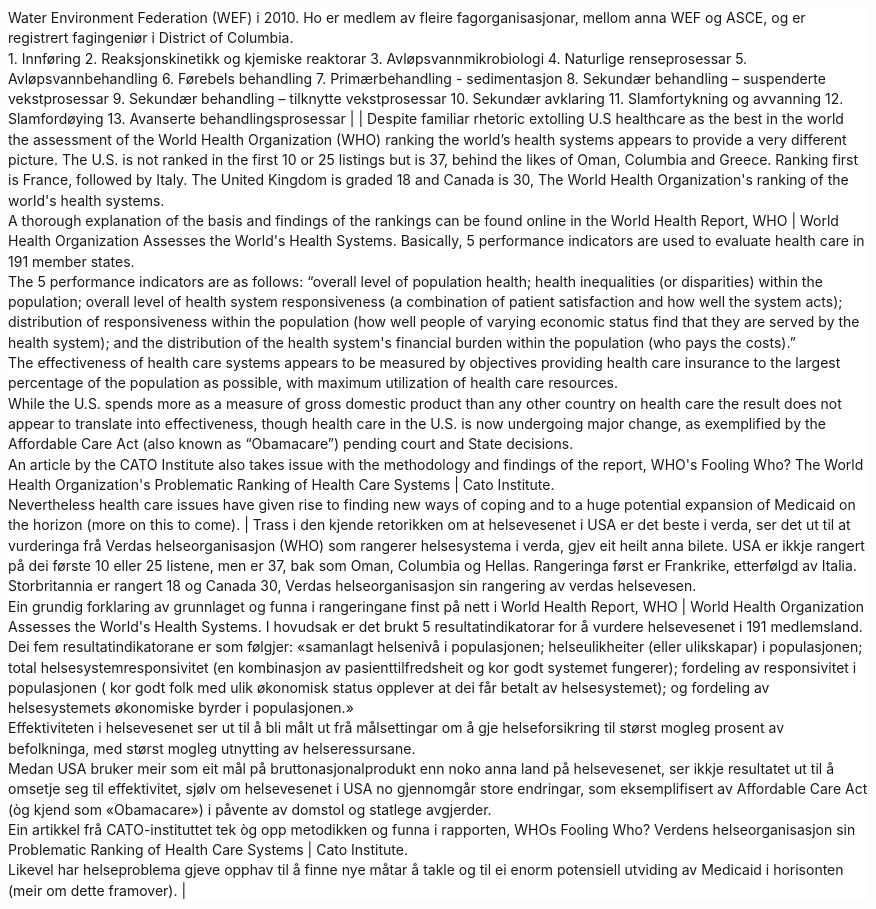 Water Environment Federation (WEF) i 2010. Ho er medlem av fleire fagorganisasjonar, mellom anna WEF og ASCE, og er registrert fagingeniør i District of Columbia.<br/>1. Innføring 2. Reaksjonskinetikk og kjemiske reaktorar 3. Avløpsvannmikrobiologi 4. Naturlige renseprosessar 5. Avløpsvannbehandling 6. Førebels behandling 7. Primærbehandling - sedimentasjon 8. Sekundær behandling – suspenderte vekstprosessar 9. Sekundær behandling – tilknytte vekstprosessar 10. Sekundær avklaring 11. Slamfortykning og avvanning 12. Slamfordøying 13. Avanserte behandlingsprosessar |
| Despite familiar rhetoric extolling U.S healthcare as the best in the world the assessment of the World Health Organization (WHO) ranking the world’s health systems appears to provide a very different picture. The U.S. is not ranked in the first 10 or 25 listings but is 37, behind the likes of Oman, Columbia and Greece. Ranking first is France, followed by Italy. The United Kingdom is graded 18 and Canada is 30, The World Health Organization's ranking of the world's health systems.<br/>A thorough explanation of the basis and findings of the rankings can be found online in the World Health Report, WHO &#124; World Health Organization Assesses the World's Health Systems. Basically, 5 performance indicators are used to evaluate health care in 191 member states.<br/>The 5 performance indicators are as follows: “overall level of population health; health inequalities (or disparities) within the population; overall level of health system responsiveness (a combination of patient satisfaction and how well the system acts); distribution of responsiveness within the population (how well people of varying economic status find that they are served by the health system); and the distribution of the health system's financial burden within the population (who pays the costs).”<br/>The effectiveness of health care systems appears to be measured by objectives providing health care insurance to the largest percentage of the population as possible, with maximum utilization of health care resources.<br/>While the U.S. spends more as a measure of gross domestic product than any other country on health care the result does not appear to translate into effectiveness, though health care in the U.S. is now undergoing major change, as exemplified by the Affordable Care Act (also known as “Obamacare”) pending court and State decisions.<br/>An article by the CATO Institute also takes issue with the methodology and findings of the report, WHO's Fooling Who? The World Health Organization's Problematic Ranking of Health Care Systems &#124; Cato Institute.<br/>Nevertheless health care issues have given rise to finding new ways of coping and to a huge potential expansion of Medicaid on the horizon (more on this to come). | Trass i den kjende retorikken om at helsevesenet i USA er det beste i verda, ser det ut til at vurderinga frå Verdas helseorganisasjon (WHO) som rangerer helsesystema i verda, gjev eit heilt anna bilete. USA er ikkje rangert på dei første 10 eller 25 listene, men er 37, bak som Oman, Columbia og Hellas. Rangeringa først er Frankrike, etterfølgd av Italia. Storbritannia er rangert 18 og Canada 30, Verdas helseorganisasjon sin rangering av verdas helsevesen.<br/>Ein grundig forklaring av grunnlaget og funna i rangeringane finst på nett i World Health Report, WHO &#124; World Health Organization Assesses the World's Health Systems. I hovudsak er det brukt 5 resultatindikatorar for å vurdere helsevesenet i 191 medlemsland.<br/>Dei fem resultatindikatorane er som følgjer: «samanlagt helsenivå i populasjonen; helseulikheiter (eller ulikskapar) i populasjonen; total helsesystemresponsivitet (en kombinasjon av pasienttilfredsheit og kor godt systemet fungerer); fordeling av responsivitet i populasjonen ( kor godt folk med ulik økonomisk status opplever at dei får betalt av helsesystemet); og fordeling av helsesystemets økonomiske byrder i populasjonen.»<br/>Effektiviteten i helsevesenet ser ut til å bli målt ut frå målsettingar om å gje helseforsikring til størst mogleg prosent av befolkninga, med størst mogleg utnytting av helseressursane.<br/>Medan USA bruker meir som eit mål på bruttonasjonalprodukt enn noko anna land på helsevesenet, ser ikkje resultatet ut til å omsetje seg til effektivitet, sjølv om helsevesenet i USA no gjennomgår store endringar, som eksemplifisert av Affordable Care Act (òg kjend som «Obamacare») i påvente av domstol og statlege avgjerder.<br/>Ein artikkel frå CATO-instituttet tek òg opp metodikken og funna i rapporten, WHOs Fooling Who? Verdens helseorganisasjon sin Problematic Ranking of Health Care Systems &#124; Cato Institute.<br/>Likevel har helseproblema gjeve opphav til å finne nye måtar å takle og til ei enorm potensiell utviding av Medicaid i horisonten (meir om dette framover). |